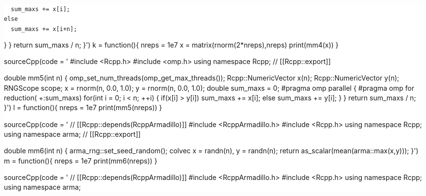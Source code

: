       sum_maxs += x[i];
    else
      sum_maxs += x[i+n];
  }
}
return sum_maxs / n;
}')
k = function(){
  nreps = 1e7
  x = matrix(rnorm(2*nreps),nreps)
  print(mm4(x))
}

sourceCpp(code = '
#include <Rcpp.h>
#include <omp.h>
using namespace Rcpp;
// [[Rcpp::export]]

double mm5(int n) {
omp_set_num_threads(omp_get_max_threads());
Rcpp::NumericVector x(n);
Rcpp::NumericVector y(n);
RNGScope scope;
x = rnorm(n, 0.0, 1.0);
y = rnorm(n, 0.0, 1.0);
double sum_maxs = 0;
#pragma omp parallel
{
  #pragma omp for reduction( +:sum_maxs)
  for(int i = 0; i < n; ++i) {
    if(x[i] > y[i]) sum_maxs += x[i];
    else sum_maxs += y[i];
  }
}
return sum_maxs / n;
}')
l = function(){
  nreps = 1e7
  print(mm5(nreps))
}

sourceCpp(code = '
// [[Rcpp::depends(RcppArmadillo)]]
#include <RcppArmadillo.h>
#include <Rcpp.h>
using namespace Rcpp;
using namespace arma;
// [[Rcpp::export]]

double mm6(int n) {
arma_rng::set_seed_random();
colvec x = randn(n), y = randn(n);
return as_scalar(mean(arma::max(x,y)));
}')
m = function(){
  nreps = 1e7
  print(mm6(nreps))
}

sourceCpp(code = '
// [[Rcpp::depends(RcppArmadillo)]]
#include <RcppArmadillo.h>
#include <Rcpp.h>
using namespace Rcpp;
using namespace arma;
